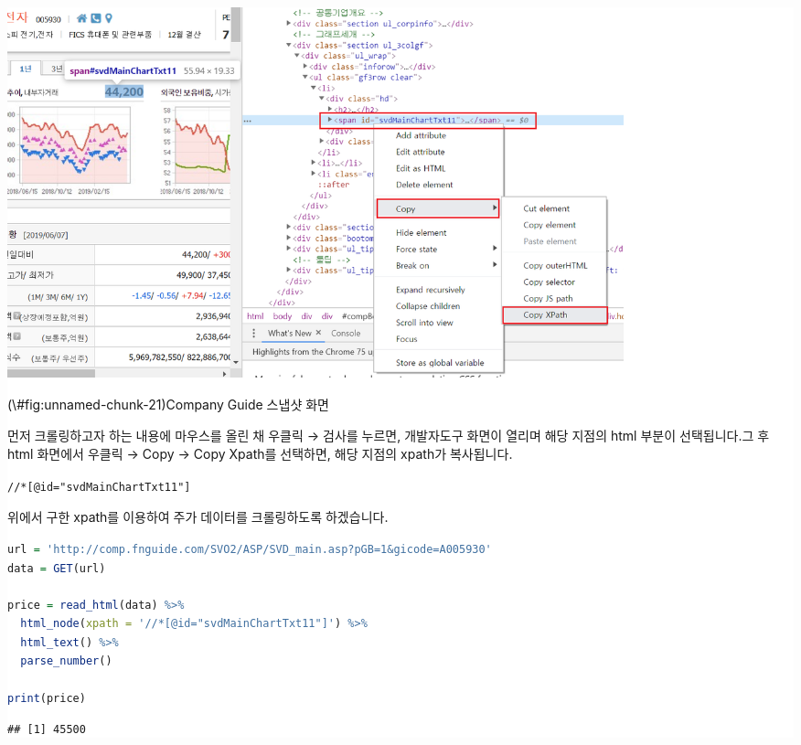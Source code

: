 <img src="images/crawl_practice_comp_price2.png" alt="Company Guide 스냅샷 화면" width="674" />
<p class="caption">(\#fig:unnamed-chunk-21)Company Guide 스냅샷 화면</p>
</div>

먼저 크롤링하고자 하는 내용에 마우스를 올린 채 우클릭 → 검사를 누르면, 개발자도구 화면이 열리며 해당 지점의 html 부분이 선택됩니다.그 후 html 화면에서 우클릭 → Copy → Copy Xpath를 선택하면, 해당 지점의 xpath가 복사됩니다. 


```html
//*[@id="svdMainChartTxt11"]
```

위에서 구한 xpath를 이용하여 주가 데이터를 크롤링하도록 하겠습니다.


```r
url = 'http://comp.fnguide.com/SVO2/ASP/SVD_main.asp?pGB=1&gicode=A005930'
data = GET(url)

price = read_html(data) %>%
  html_node(xpath = '//*[@id="svdMainChartTxt11"]') %>%
  html_text() %>%
  parse_number()

print(price)
```

```
## [1] 45500
```
